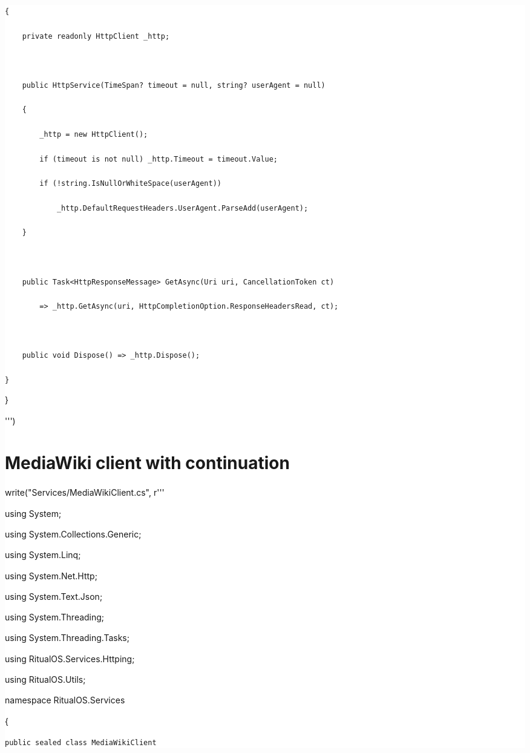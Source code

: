    {

        private readonly HttpClient _http;



        public HttpService(TimeSpan? timeout = null, string? userAgent = null)

        {

            _http = new HttpClient();

            if (timeout is not null) _http.Timeout = timeout.Value;

            if (!string.IsNullOrWhiteSpace(userAgent))

                _http.DefaultRequestHeaders.UserAgent.ParseAdd(userAgent);

        }



        public Task<HttpResponseMessage> GetAsync(Uri uri, CancellationToken ct)

            => _http.GetAsync(uri, HttpCompletionOption.ResponseHeadersRead, ct);



        public void Dispose() => _http.Dispose();

    }

}

''')



# MediaWiki client with continuation

write("Services/MediaWikiClient.cs", r'''

using System;

using System.Collections.Generic;

using System.Linq;

using System.Net.Http;

using System.Text.Json;

using System.Threading;

using System.Threading.Tasks;

using RitualOS.Services.Httping;

using RitualOS.Utils;



namespace RitualOS.Services

{

    public sealed class MediaWikiClient
